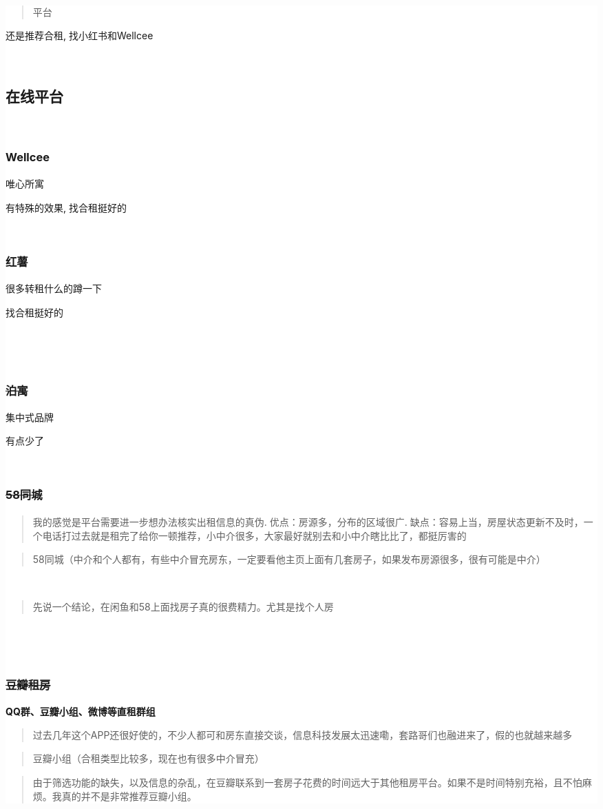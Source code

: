 > 平台

还是推荐合租, 找小红书和Wellcee

‍

## 在线平台

‍

### Wellcee

唯心所寓

有特殊的效果, 找合租挺好的

‍

### 红薯

很多转租什么的蹲一下

找合租挺好的

‍

‍

### ~~泊寓~~

集中式品牌

有点少了

‍

### **~~58同城~~**

> 我的感觉是平台需要进一步想办法核实出租信息的真伪. 优点：房源多，分布的区域很广. 缺点：容易上当，房屋状态更新不及时，一个电话打过去就是租完了给你一顿推荐，小中介很多，大家最好就别去和小中介瞎比比了，都挺厉害的

> 58同城（中介和个人都有，有些中介冒充房东，一定要看他主页上面有几套房子，如果发布房源很多，很有可能是中介）

‍

> 先说一个结论，在闲鱼和58上面找房子真的很费精力。尤其是找个人房

‍

‍

### **~~豆瓣租房~~**

**QQ群、豆瓣小组、微博等直租群组**

> 过去几年这个APP还很好使的，不少人都可和房东直接交谈，信息科技发展太迅速嘞，套路哥们也融进来了，假的也就越来越多

> 豆瓣小组（合租类型比较多，现在也有很多中介冒充）

> 由于筛选功能的缺失，以及信息的杂乱，在豆瓣联系到一套房子花费的时间远大于其他租房平台。如果不是时间特别充裕，且不怕麻烦。我真的并不是非常推荐豆瓣小组。
